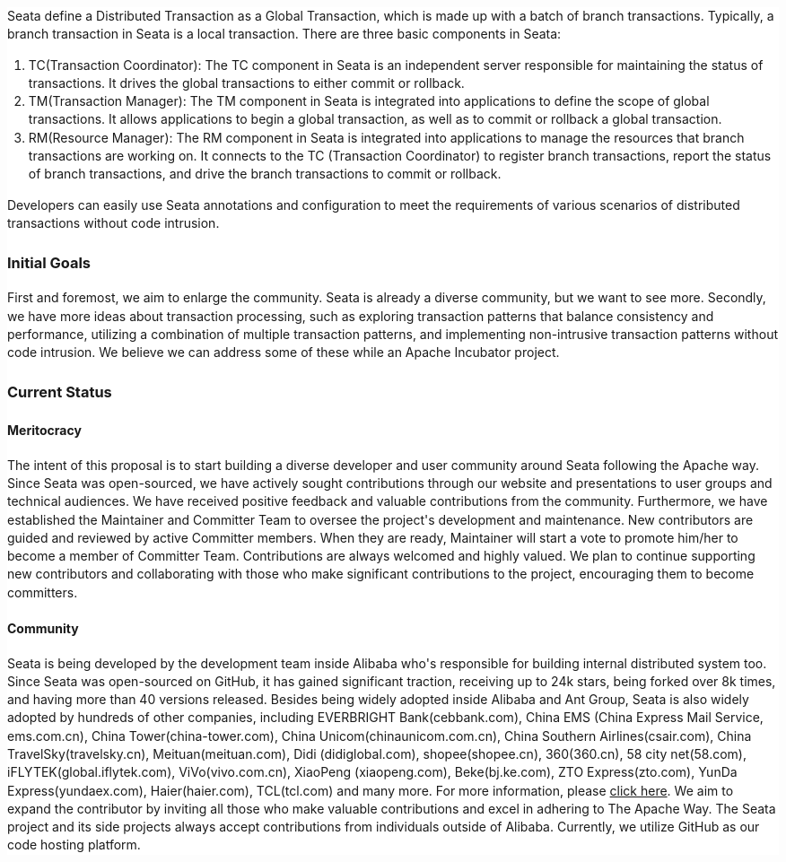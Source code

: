 Seata define a Distributed Transaction as a Global Transaction, which is made up with a batch of branch transactions. Typically, a branch transaction in Seata is a local transaction. There are three basic components in Seata:

1. TC(Transaction Coordinator): The TC component in Seata is an independent server responsible for maintaining the status of transactions. It drives the global transactions to either commit or rollback.
2. TM(Transaction Manager): The TM component in Seata is integrated into applications to define the scope of global transactions. It allows applications to begin a global transaction, as well as to commit or rollback a global transaction.
3. RM(Resource Manager): The RM component in Seata is integrated into applications to manage the resources that branch transactions are working on. It connects to the TC (Transaction Coordinator) to register branch transactions, report the status of branch transactions, and drive the branch transactions to commit or rollback.

Developers can easily use Seata annotations and configuration to meet the requirements of various scenarios of distributed transactions without code intrusion.


### Initial Goals
First and foremost, we aim to enlarge the community. Seata is already a diverse community, but we want to see more. Secondly, we have more ideas about transaction processing, such as exploring transaction patterns that balance consistency and performance, utilizing a combination of multiple transaction patterns, and implementing non-intrusive transaction patterns without code intrusion. We believe we can address some of these while an Apache Incubator project.

### Current Status
#### Meritocracy
The intent of this proposal is to start building a diverse developer and user community around Seata following the Apache way. Since Seata was open-sourced, we have actively sought contributions through our website and presentations to user groups and technical audiences. We have received positive feedback and valuable contributions from the community. Furthermore, we have established the Maintainer and Committer Team to oversee the project's development and maintenance. New contributors are guided and reviewed by active Committer members. When they are ready, Maintainer will start a vote to promote him/her to become a member of Committer Team. Contributions are always welcomed and highly valued. We plan to continue supporting new contributors and collaborating with those who make significant contributions to the project, encouraging them to become committers.

#### Community

Seata is being developed by the development team inside Alibaba who's responsible for building internal distributed 
system too. Since Seata was open-sourced on GitHub, it has gained significant traction, receiving up to 24k stars, 
being forked over 8k times, and having more than 40 versions released. Besides being widely adopted inside Alibaba 
and Ant Group, Seata is also widely adopted by hundreds of other companies, including EVERBRIGHT Bank(cebbank.com), 
China EMS (China Express Mail Service, ems.com.cn), China Tower(china-tower.com), China Unicom(chinaunicom.com.cn), 
China Southern Airlines(csair.com), China TravelSky(travelsky.cn), Meituan(meituan.com), Didi (didiglobal.com), 
shopee(shopee.cn), 360(360.cn), 58 city net(58.com), iFLYTEK(global.iflytek.com), ViVo(vivo.com.cn), XiaoPeng
(xiaopeng.com), Beke(bj.ke.com), ZTO Express(zto.com), YunDa Express(yundaex.com), Haier(haier.com), TCL(tcl.com) and many more. For more information, please [click here](https://github.com/seata/seata/issues/1246). We aim to expand the contributor by inviting all those who make valuable contributions and excel in adhering to The Apache Way. The Seata project and its side projects always accept contributions from individuals outside of Alibaba. Currently, we utilize GitHub as our code hosting platform.
